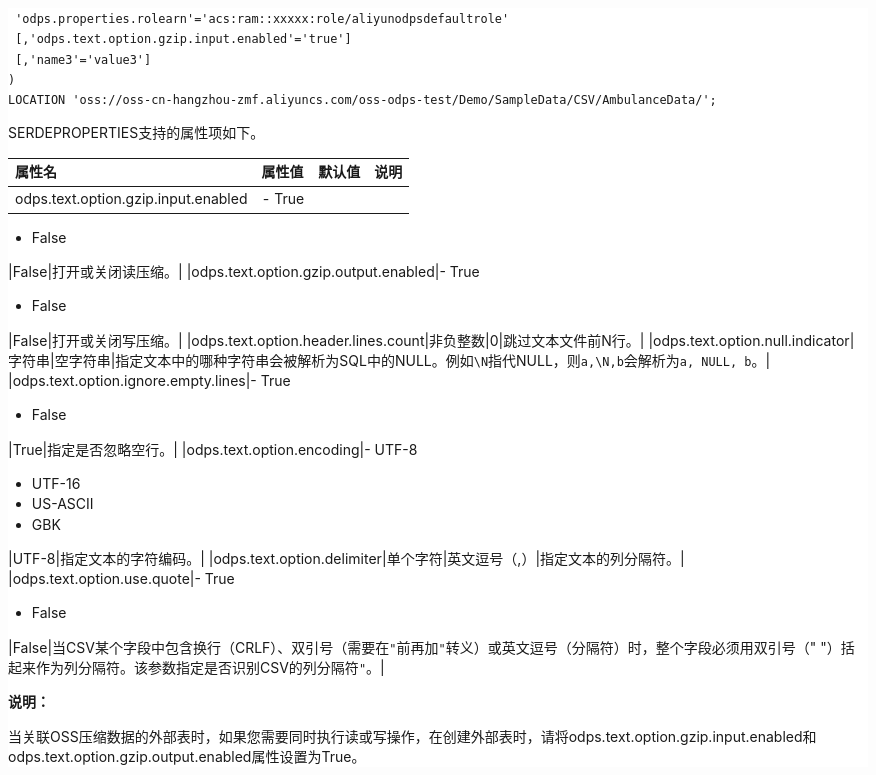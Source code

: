 ```
 'odps.properties.rolearn'='acs:ram::xxxxx:role/aliyunodpsdefaultrole'
 [,'odps.text.option.gzip.input.enabled'='true']
 [,'name3'='value3']
)
LOCATION 'oss://oss-cn-hangzhou-zmf.aliyuncs.com/oss-odps-test/Demo/SampleData/CSV/AmbulanceData/';
```

SERDEPROPERTIES支持的属性项如下。

|属性名|属性值|默认值|说明|
|:--|:--|:--|:-|
|odps.text.option.gzip.input.enabled|-   True
-   False

|False|打开或关闭读压缩。|
|odps.text.option.gzip.output.enabled|-   True
-   False

|False|打开或关闭写压缩。|
|odps.text.option.header.lines.count|非负整数|0|跳过文本文件前N行。|
|odps.text.option.null.indicator|字符串|空字符串|指定文本中的哪种字符串会被解析为SQL中的NULL。例如`\N`指代NULL，则`a,\N,b`会解析为`a, NULL, b`。|
|odps.text.option.ignore.empty.lines|-   True
-   False

|True|指定是否忽略空行。|
|odps.text.option.encoding|-   UTF-8
-   UTF-16
-   US-ASCII
-   GBK

|UTF-8|指定文本的字符编码。|
|odps.text.option.delimiter|单个字符|英文逗号（,）|指定文本的列分隔符。|
|odps.text.option.use.quote|-   True
-   False

|False|当CSV某个字段中包含换行（CRLF）、双引号（需要在`"`前再加`"`转义）或英文逗号（分隔符）时，整个字段必须用双引号（" "）括起来作为列分隔符。该参数指定是否识别CSV的列分隔符`"`。|

**说明：**

当关联OSS压缩数据的外部表时，如果您需要同时执行读或写操作，在创建外部表时，请将odps.text.option.gzip.input.enabled和odps.text.option.gzip.output.enabled属性设置为True。


